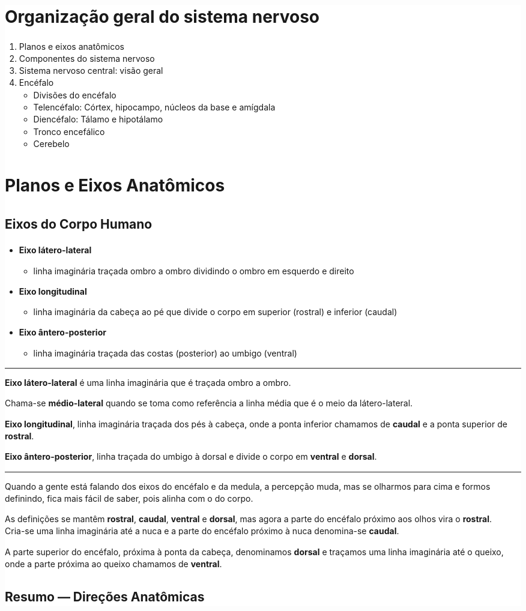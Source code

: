 # Organização geral do sistema nervoso

1) Planos e eixos anatômicos
2) Componentes do sistema nervoso
3) Sistema nervoso central: visão geral
4) Encéfalo
   - Divisões do encéfalo
    - Telencéfalo: Córtex, hipocampo, núcleos da base e amígdala
    - Diencéfalo: Tálamo e hipotálamo
    - Tronco encefálico
    - Cerebelo

# Planos e Eixos Anatômicos

## Eixos do Corpo Humano 

- **Eixo látero-lateral**  
  - linha imaginária traçada ombro a ombro dividindo o ombro em esquerdo e direito

- **Eixo longitudinal**  
  - linha imaginária da cabeça ao pé que divide o corpo em superior (rostral) e inferior (caudal)

- **Eixo ântero-posterior**  
  - linha imaginária traçada das costas (posterior) ao umbigo (ventral)

---

**Eixo látero-lateral** é uma linha imaginária que é traçada ombro a ombro.  

Chama-se **médio-lateral** quando se toma como referência a linha média que é o meio da látero-lateral.

**Eixo longitudinal**, linha imaginária traçada dos pés à cabeça, onde a ponta inferior chamamos de **caudal** e a ponta superior de **rostral**.

**Eixo ântero-posterior**, linha traçada do umbigo à dorsal e divide o corpo em **ventral** e **dorsal**.

---

Quando a gente está falando dos eixos do encéfalo e da medula, a percepção muda, mas se olharmos para cima e formos definindo, fica mais fácil de saber, pois alinha com o do corpo.

As definições se mantêm **rostral**, **caudal**, **ventral** e **dorsal**, mas agora a parte do encéfalo próximo aos olhos vira o **rostral**.  
Cria-se uma linha imaginária até a nuca e a parte do encéfalo próximo à nuca denomina-se **caudal**.

A parte superior do encéfalo, próxima à ponta da cabeça, denominamos **dorsal** e traçamos uma linha imaginária até o queixo, onde a parte próxima ao queixo chamamos de **ventral**.

## Resumo — Direções Anatômicas
